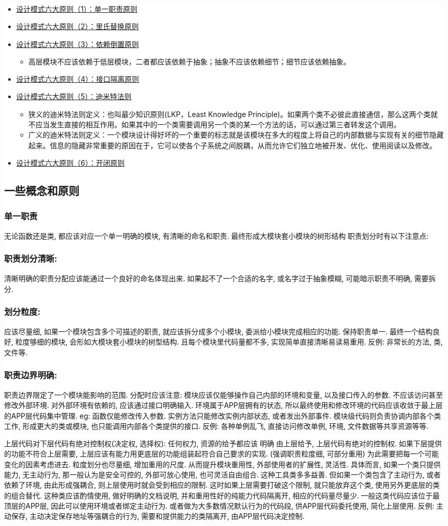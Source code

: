 * [设计模式六大原则（1）：单一职责原则](http://www.uml.org.cn/sjms/201211023.asp#1)

* [设计模式六大原则（2）：里氏替换原则](http://www.uml.org.cn/sjms/201211023.asp#2)

* [设计模式六大原则（3）：依赖倒置原则](http://www.uml.org.cn/sjms/201211023.asp#3) 
    * 高层模块不应该依赖于低层模块，二者都应该依赖于抽象；抽象不应该依赖细节；细节应该依赖抽象。

* [设计模式六大原则（4）：接口隔离原则](http://www.uml.org.cn/sjms/201211023.asp#4)

* [设计模式六大原则（5）：迪米特法则](http://www.uml.org.cn/sjms/201211023.asp#5) 
    * 狭义的迪米特法则定义：也叫最少知识原则(LKP，Least Knowledge Principle)。如果两个类不必彼此直接通信，那么这两个类就不应当发生直接的相互作用。如果其中的一个类需要调用另一个类的某一个方法的话，可以通过第三者转发这个调用。
    * 广义的迪米特法则定义：一个模块设计得好坏的一个重要的标志就是该模块在多大的程度上将自己的内部数据与实现有关的细节隐藏起来。信息的隐藏非常重要的原因在于，它可以使各个子系统之间脱耦，从而允许它们独立地被开发、优化、使用阅读以及修改。


* [设计模式六大原则（6）：开闭原则](http://www.uml.org.cn/sjms/201211023.asp#6)

## 一些概念和原则

### 单一职责

无论函数还是类, 都应该对应一个单一明确的模块, 有清晰的命名和职责. 最终形成大模块套小模块的树形结构
职责划分时有以下注意点:


### 职责划分清晰:
清晰明确的职责分配应该能通过一个良好的命名体现出来. 如果起不了一个合适的名字, 或名字过于抽象模糊, 可能暗示职责不明确, 需要拆分.


### 划分粒度:
应该尽量细, 如果一个模块包含多个可描述的职责, 就应该拆分成多个小模块, 委派给小模块完成相应的功能. 保持职责单一.
最终一个结构良好, 粒度够细的模块, 会形如大模块套小模块的树型结构. 且每个模块里代码量都不多, 实现简单直接清晰易读易重用.
反例: 非常长的方法, 类, 文件等.


### 职责边界明确:
职责边界限定了一个模块能影响的范围.
分配时应该注意: 模块应该仅能够操作自己内部的环境和变量, 以及接口传入的参数. 不应该访问甚至修改外部环境. 对外部环境有依赖的, 应该通过接口明确输入.
环境属于APP层拥有的状态, 所以最终使用和修改环境的代码应该收敛于最上层的APP层代码集中管理.
eg: 函数仅能修改传入参数. 实例方法只能修改实例内部状态, 或者发出外部事件.
模块级代码则负责协调内部各个类工作, 形成更大的类或模块, 也只能调用内部各个类提供的接口.
反例: 各种单例乱飞, 直接访问修改单例, 环境, 文件数据等共享资源等等.


上层代码对下层代码有绝对控制权(决定权, 选择权):
任何权力, 资源的给予都应该 明确 由上层给予, 上层代码有绝对的控制权.
如果下层提供的功能不符合上层需要, 上层应该有能力用更底层的功能组装起符合自己要求的实现. (强调职责粒度细, 可部分重用)
为此需要把每一个可能变化的因素考虑进去. 粒度划分也尽量细, 增加重用的尺度.
从而提升模块重用性, 外部使用者的扩展性, 灵活性.
具体而言, 如果一个类只提供能力, 无主动行为, 那一般认为是安全可控的, 外部可放心使用, 也可灵活自由组合. 这种工具类多多益善.
但如果一个类包含了主动行为, 或者依赖了环境, 由此形成强耦合, 则上层使用时就会受到相应的限制.
这时如果上层需要打破这个限制, 就只能放弃这个类, 使用另外更底层的类的组合替代.
这种类应该酌情使用, 做好明确的文档说明, 并和重用性好的纯能力代码隔离开, 相应的代码量尽量少.
一般这类代码应该位于最顶层的APP层, 因此可以使用环境或者绑定主动行为.
或者做为大多数情况默认行为的代码段, 供APP层代码委托使用, 简化上层使用.
反例: 主动保存, 主动决定保存地址等强耦合的行为, 需要和提供能力的类隔离开, 由APP层代码决定控制.
